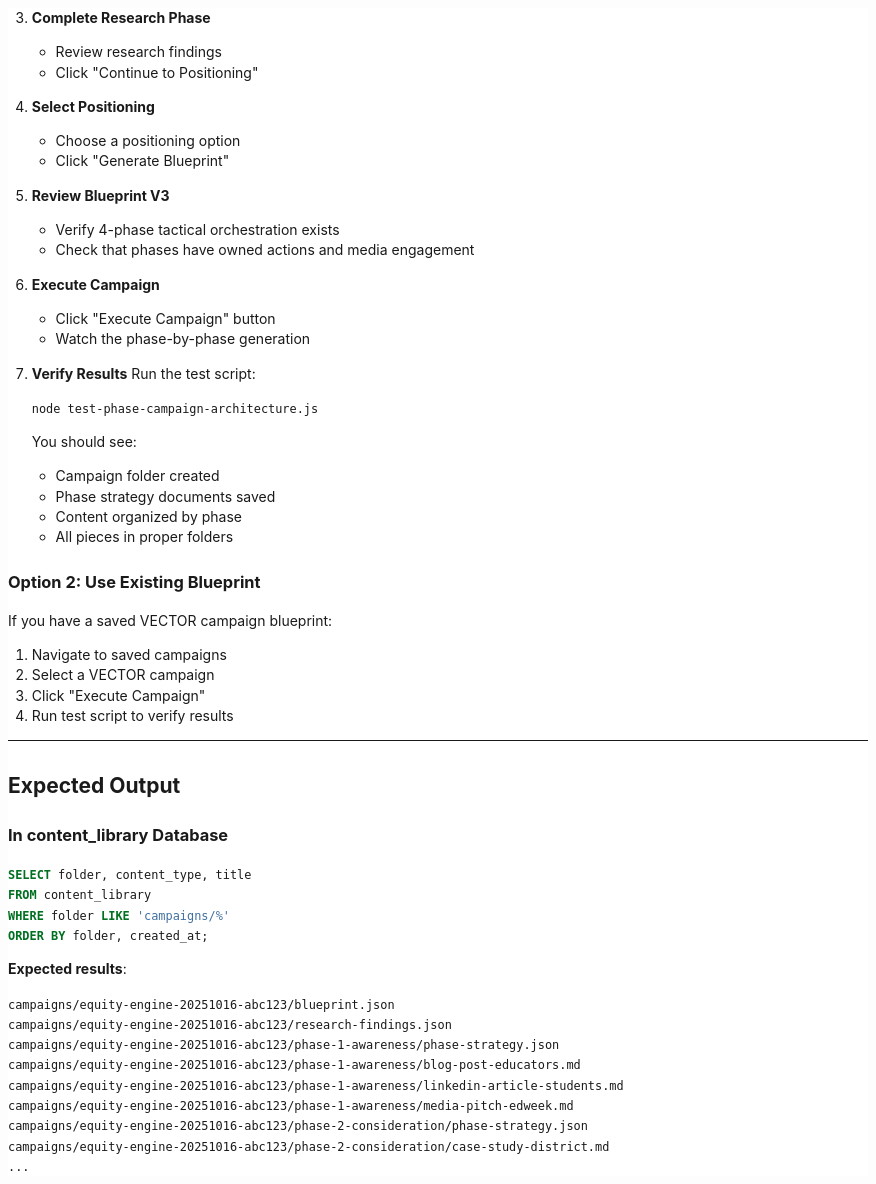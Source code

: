 3. **Complete Research Phase**
   - Review research findings
   - Click "Continue to Positioning"

4. **Select Positioning**
   - Choose a positioning option
   - Click "Generate Blueprint"

5. **Review Blueprint V3**
   - Verify 4-phase tactical orchestration exists
   - Check that phases have owned actions and media engagement

6. **Execute Campaign**
   - Click "Execute Campaign" button
   - Watch the phase-by-phase generation

7. **Verify Results**
   Run the test script:
   ```bash
   node test-phase-campaign-architecture.js
   ```

   You should see:
   - Campaign folder created
   - Phase strategy documents saved
   - Content organized by phase
   - All pieces in proper folders

### Option 2: Use Existing Blueprint

If you have a saved VECTOR campaign blueprint:

1. Navigate to saved campaigns
2. Select a VECTOR campaign
3. Click "Execute Campaign"
4. Run test script to verify results

---

## Expected Output

### In content_library Database

```sql
SELECT folder, content_type, title
FROM content_library
WHERE folder LIKE 'campaigns/%'
ORDER BY folder, created_at;
```

**Expected results**:
```
campaigns/equity-engine-20251016-abc123/blueprint.json
campaigns/equity-engine-20251016-abc123/research-findings.json
campaigns/equity-engine-20251016-abc123/phase-1-awareness/phase-strategy.json
campaigns/equity-engine-20251016-abc123/phase-1-awareness/blog-post-educators.md
campaigns/equity-engine-20251016-abc123/phase-1-awareness/linkedin-article-students.md
campaigns/equity-engine-20251016-abc123/phase-1-awareness/media-pitch-edweek.md
campaigns/equity-engine-20251016-abc123/phase-2-consideration/phase-strategy.json
campaigns/equity-engine-20251016-abc123/phase-2-consideration/case-study-district.md
...
```
